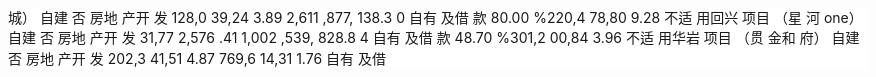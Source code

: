 城）
自建
否
房地
产开
发
128,0
39,24
3.89
2,611
,877,
138.3
0
自有
及借
款
80.00
%220,4
78,80
9.28
不适
用回兴
项目
（星
河
one）
自建
否
房地
产开
发
31,77
2,576
.41
1,002
,539,
828.8
4
自有
及借
款
48.70
%301,2
00,84
3.96
不适
用华岩
项目
（贯
金和
府）
自建
否
房地
产开
发
202,3
41,51
4.87
769,6
14,31
1.76
自有
及借